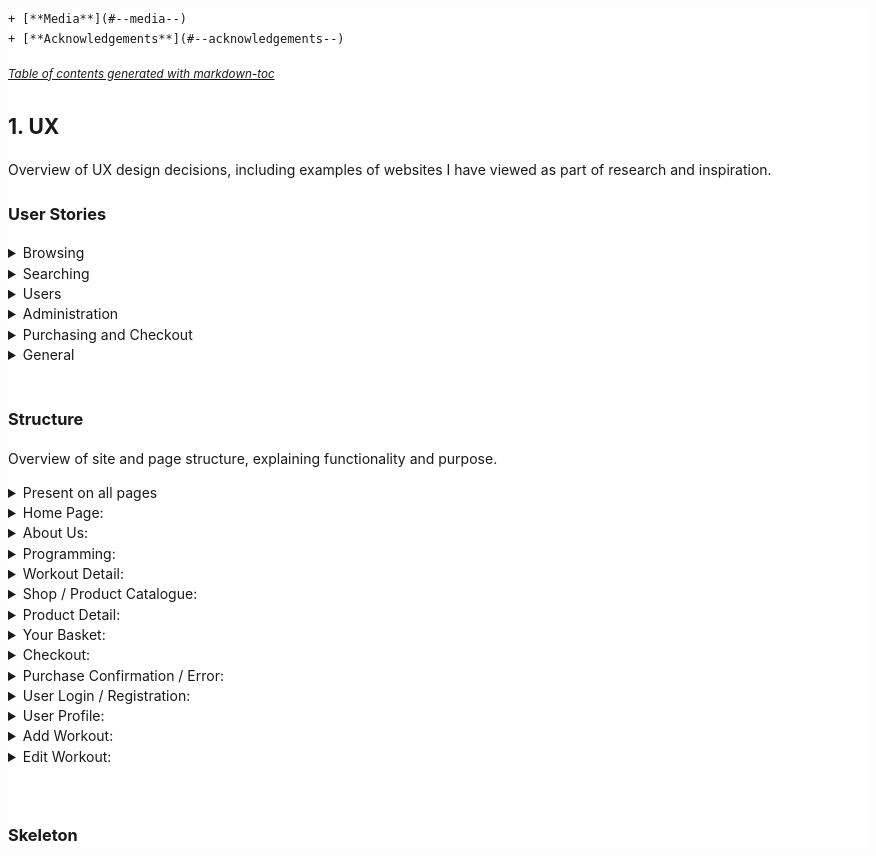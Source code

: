     + [**Media**](#--media--)
    + [**Acknowledgements**](#--acknowledgements--)

<small><i><a href='http://ecotrust-canada.github.io/markdown-toc/'>Table of contents generated with markdown-toc</a></i></small>


## 1. **UX**

Overview of UX design decisions, including examples of websites I have viewed as part of research and inspiration.

### **User Stories**

<details><summary>Browsing</summary></details>

<details><summary>Searching</summary></details>

<details><summary>Users</summary></details>

<details><summary>Administration</summary></details>

<details><summary>Purchasing and Checkout</summary></details>

<details><summary>General</summary></details>
&nbsp;

### **Structure**

Overview of site and page structure, explaining functionality and purpose.

<details><summary>Present on all pages</summary></details>

<details><summary>Home Page:</summary></details>

<details><summary>About Us:</summary></details>

<details><summary>Programming:</summary></details>

<details><summary>Workout Detail:</summary></details>

<details><summary>Shop / Product Catalogue:</summary></details>

<details><summary>Product Detail:</summary></details>

<details><summary>Your Basket:</summary></details>

<details><summary>Checkout:</summary></details>

<details><summary>Purchase Confirmation / Error:</summary></details>

<details><summary>User Login / Registration:</summary></details>

<details><summary>User Profile:</summary></details>

<details><summary>Add Workout:</summary></details>

<details><summary>Edit Workout:</summary></details>

&nbsp;

### **Skeleton**
